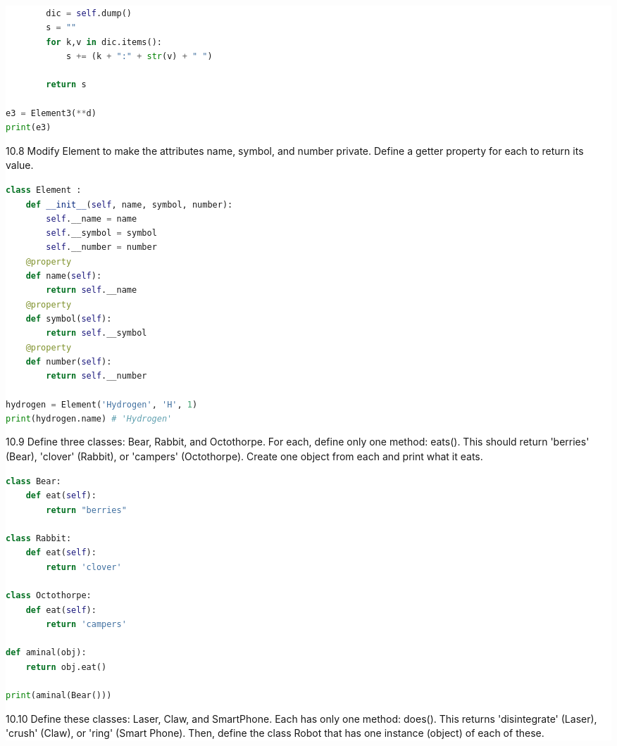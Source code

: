 ```python
        dic = self.dump()
        s = ""
        for k,v in dic.items():
            s += (k + ":" + str(v) + " ")
            
        return s
    
e3 = Element3(**d)
print(e3)
```
10.8 Modify Element to make the attributes name, symbol, and number private. Define a getter property for each to return its value.
```python
class Element :
    def __init__(self, name, symbol, number):
        self.__name = name
        self.__symbol = symbol
        self.__number = number
    @property
    def name(self):
        return self.__name
    @property
    def symbol(self):
        return self.__symbol
    @property
    def number(self):
        return self.__number

hydrogen = Element('Hydrogen', 'H', 1)
print(hydrogen.name) # 'Hydrogen'
```
10.9 Define three classes: Bear, Rabbit, and Octothorpe. For each, define only one method: eats(). This should return 'berries' (Bear), 'clover' (Rabbit), or 'campers' (Octothorpe). Create one object from each and print what it eats.
```python
class Bear:
    def eat(self):
        return "berries"
    
class Rabbit:
    def eat(self):
        return 'clover'    
       
class Octothorpe:
    def eat(self):
        return 'campers'

def aminal(obj):
    return obj.eat()

print(aminal(Bear()))
```
10.10 Define these classes: Laser, Claw, and SmartPhone. Each has only one method: does(). This returns 'disintegrate' (Laser), 'crush' (Claw), or 'ring' (Smart Phone). Then, define the class Robot that has one instance (object) of each of these.
